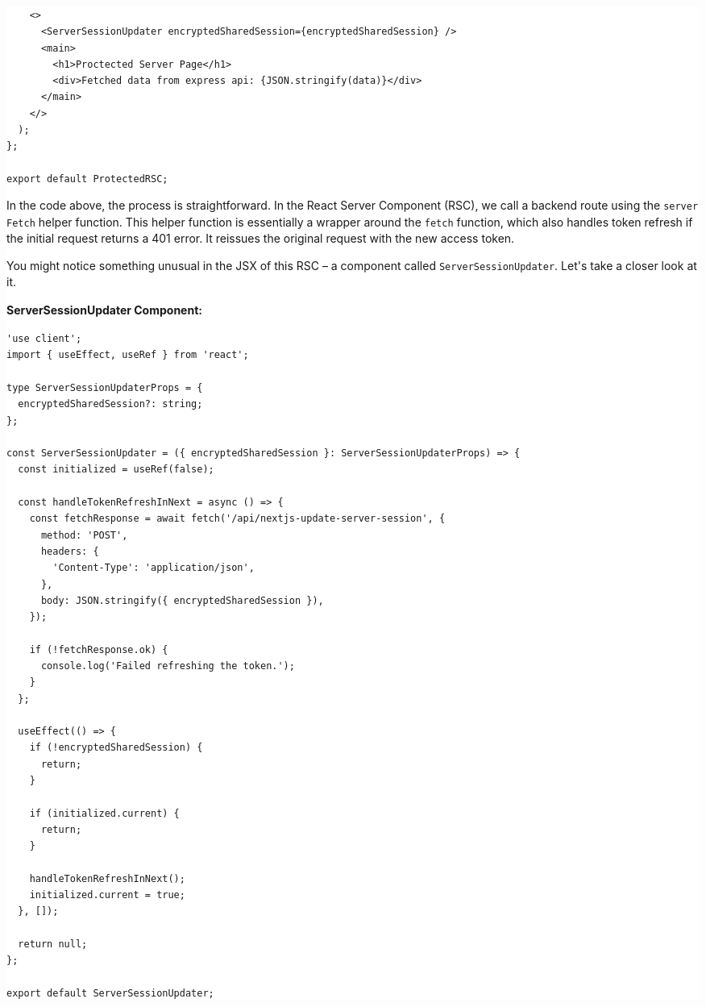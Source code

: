 ```tsx
    <>
      <ServerSessionUpdater encryptedSharedSession={encryptedSharedSession} />
      <main>
        <h1>Proctected Server Page</h1>
        <div>Fetched data from express api: {JSON.stringify(data)}</div>
      </main>
    </>
  );
};

export default ProtectedRSC;
```

In the code above, the process is straightforward. In the React Server Component (RSC), we call a backend route using the `serverFetch` helper function. This helper function is essentially a wrapper around the `fetch` function, which also handles token refresh if the initial request returns a 401 error. It reissues the original request with the new access token.

You might notice something unusual in the JSX of this RSC – a component called `ServerSessionUpdater`. Let's take a closer look at it.

**ServerSessionUpdater Component:**

```tsx
'use client';
import { useEffect, useRef } from 'react';

type ServerSessionUpdaterProps = {
  encryptedSharedSession?: string;
};

const ServerSessionUpdater = ({ encryptedSharedSession }: ServerSessionUpdaterProps) => {
  const initialized = useRef(false);

  const handleTokenRefreshInNext = async () => {
    const fetchResponse = await fetch('/api/nextjs-update-server-session', {
      method: 'POST',
      headers: {
        'Content-Type': 'application/json',
      },
      body: JSON.stringify({ encryptedSharedSession }),
    });

    if (!fetchResponse.ok) {
      console.log('Failed refreshing the token.');
    }
  };

  useEffect(() => {
    if (!encryptedSharedSession) {
      return;
    }

    if (initialized.current) {
      return;
    }

    handleTokenRefreshInNext();
    initialized.current = true;
  }, []);

  return null;
};

export default ServerSessionUpdater;
```